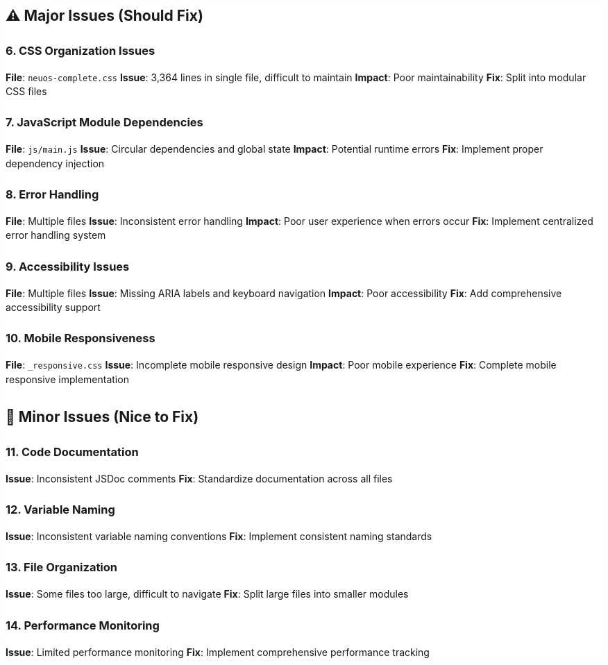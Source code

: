 ## ⚠️ Major Issues (Should Fix)

### 6. CSS Organization Issues
**File**: `neuos-complete.css`
**Issue**: 3,364 lines in single file, difficult to maintain
**Impact**: Poor maintainability
**Fix**: Split into modular CSS files

### 7. JavaScript Module Dependencies
**File**: `js/main.js`
**Issue**: Circular dependencies and global state
**Impact**: Potential runtime errors
**Fix**: Implement proper dependency injection

### 8. Error Handling
**File**: Multiple files
**Issue**: Inconsistent error handling
**Impact**: Poor user experience when errors occur
**Fix**: Implement centralized error handling system

### 9. Accessibility Issues
**File**: Multiple files
**Issue**: Missing ARIA labels and keyboard navigation
**Impact**: Poor accessibility
**Fix**: Add comprehensive accessibility support

### 10. Mobile Responsiveness
**File**: `_responsive.css`
**Issue**: Incomplete mobile responsive design
**Impact**: Poor mobile experience
**Fix**: Complete mobile responsive implementation

## 🔧 Minor Issues (Nice to Fix)

### 11. Code Documentation
**Issue**: Inconsistent JSDoc comments
**Fix**: Standardize documentation across all files

### 12. Variable Naming
**Issue**: Inconsistent variable naming conventions
**Fix**: Implement consistent naming standards

### 13. File Organization
**Issue**: Some files too large, difficult to navigate
**Fix**: Split large files into smaller modules

### 14. Performance Monitoring
**Issue**: Limited performance monitoring
**Fix**: Implement comprehensive performance tracking
